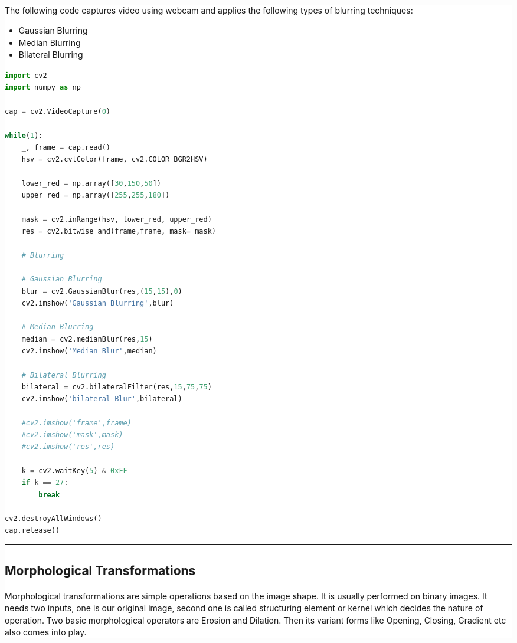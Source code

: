 The following code captures video using webcam and applies the following types of blurring techniques:
* Gaussian Blurring
* Median Blurring
* Bilateral Blurring


```python
import cv2
import numpy as np

cap = cv2.VideoCapture(0)

while(1):
    _, frame = cap.read()
    hsv = cv2.cvtColor(frame, cv2.COLOR_BGR2HSV)
    
    lower_red = np.array([30,150,50])
    upper_red = np.array([255,255,180])
    
    mask = cv2.inRange(hsv, lower_red, upper_red)
    res = cv2.bitwise_and(frame,frame, mask= mask)

    # Blurring
    
    # Gaussian Blurring
    blur = cv2.GaussianBlur(res,(15,15),0)
    cv2.imshow('Gaussian Blurring',blur)

    # Median Blurring
    median = cv2.medianBlur(res,15)
    cv2.imshow('Median Blur',median)

    # Bilateral Blurring
    bilateral = cv2.bilateralFilter(res,15,75,75)
    cv2.imshow('bilateral Blur',bilateral)

    #cv2.imshow('frame',frame)
    #cv2.imshow('mask',mask)
    #cv2.imshow('res',res)
    
    k = cv2.waitKey(5) & 0xFF
    if k == 27:
        break

cv2.destroyAllWindows()
cap.release()

```

___

## Morphological Transformations
Morphological transformations are simple operations based on the image shape. It is usually performed on
binary images. It needs two inputs, one is our original image, second one is called structuring element or kernel
which decides the nature of operation. Two basic morphological operators are Erosion and Dilation. Then its variant
forms like Opening, Closing, Gradient etc also comes into play.
